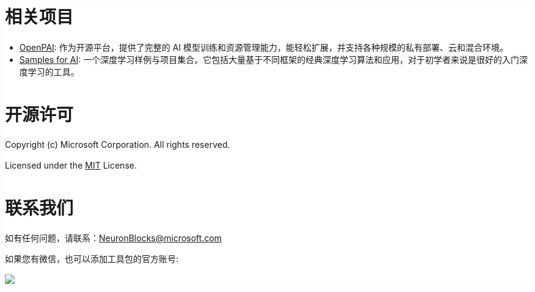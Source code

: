 # 相关项目
* [OpenPAI](https://github.com/Microsoft/pai): 作为开源平台，提供了完整的 AI 模型训练和资源管理能力，能轻松扩展，并支持各种规模的私有部署、云和混合环境。
* [Samples for AI](https://github.com/Microsoft/samples-for-ai): 一个深度学习样例与项目集合。它包括大量基于不同框架的经典深度学习算法和应用，对于初学者来说是很好的入门深度学习的工具。

# 开源许可

Copyright (c) Microsoft Corporation. All rights reserved.

Licensed under the [MIT](LICENSE) License.

# 联系我们
如有任何问题，请联系：NeuronBlocks@microsoft.com

如果您有微信，也可以添加工具包的官方账号:

<img src="https://i.imgur.com/UfOYvt1.jpg" width="200">

